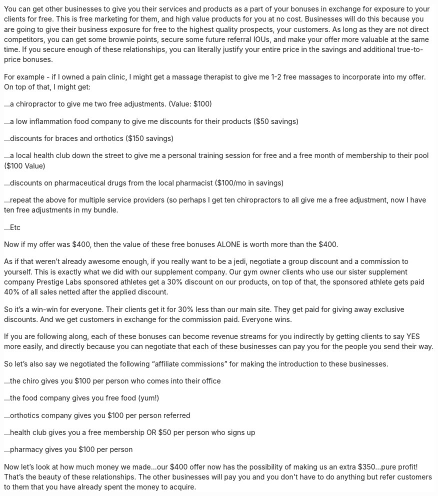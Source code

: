 You can get other businesses to give you their services and products as a part of your bonuses in exchange for exposure to your clients for free. This is free marketing for them, and high value products for you at no cost. Businesses will do this because you are going to give their business exposure for free to the highest quality prospects, your customers. As long as they are not direct competitors, you can get some brownie points, secure some future referral IOUs, and make your offer more valuable at the same time. If you secure enough of these relationships, you can literally justify your entire price in the savings and additional true-to-price bonuses.

For example - if I owned a pain clinic, I might get a massage therapist to give me 1-2 free massages to incorporate into my offer. On top of that, I might get:

...a chiropractor to give me two free adjustments. (Value: $100)

...a low inflammation food company to give me discounts for their products ($50 savings)

...discounts for braces and orthotics ($150 savings)

...a local health club down the street to give me a personal training session for free and a free month of membership to their pool ($100 Value)

...discounts on pharmaceutical drugs from the local pharmacist ($100/mo in savings)

...repeat the above for multiple service providers (so perhaps I get ten chiropractors to all give me a free adjustment, now I have ten free adjustments in my bundle.

...Etc

Now if my offer was $400, then the value of these free bonuses ALONE is worth more than the $400.

As if that weren’t already awesome enough, if you really want to be a jedi, negotiate a group discount and a commission to yourself. This is exactly what we did with our supplement company. Our gym owner clients who use our sister supplement company Prestige Labs sponsored athletes get a 30% discount on our products, on top of that, the sponsored athlete gets paid 40% of all sales netted after the applied discount.

So it’s a win-win for everyone. Their clients get it for 30% less than our main site. They get paid for giving away exclusive discounts. And we get customers in exchange for the commission paid. Everyone wins.

If you are following along, each of these bonuses can become revenue streams for you indirectly by getting clients to say YES more easily, and directly because you can negotiate that each of these businesses can pay you for the people you send their way.

So let’s also say we negotiated the following “affiliate commissions” for making the introduction to these businesses.

...the chiro gives you $100 per person who comes into their office

...the food company gives you free food (yum!)

...orthotics company gives you $100 per person referred

...health club gives you a free membership OR $50 per person who signs up

...pharmacy gives you $100 per person

Now let’s look at how much money we made...our $400 offer now has the possibility of making us an extra $350...pure profit! That’s the beauty of these relationships. The other businesses will pay you and you don't have to do anything but refer customers to them that you have already spent the money to acquire.
